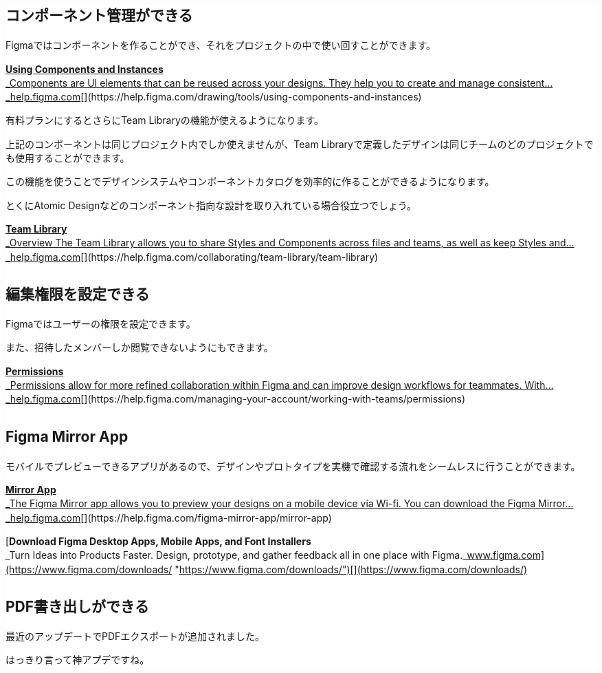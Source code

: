 ## コンポーネント管理ができる

Figmaではコンポーネントを作ることができ、それをプロジェクトの中で使い回すことができます。

[**Using Components and Instances**  
\_Components are UI elements that can be reused across your designs. They help you to create and manage consistent…\_help.figma.com](https://help.figma.com/drawing/tools/using-components-and-instances "https://help.figma.com/drawing/tools/using-components-and-instances")[](https://help.figma.com/drawing/tools/using-components-and-instances)

有料プランにするとさらにTeam Libraryの機能が使えるようになります。

上記のコンポーネントは同じプロジェクト内でしか使えませんが、Team Libraryで定義したデザインは同じチームのどのプロジェクトでも使用することができます。

この機能を使うことでデザインシステムやコンポーネントカタログを効率的に作ることができるようになります。

とくにAtomic Designなどのコンポーネント指向な設計を取り入れている場合役立つでしょう。

[**Team Library**  
\_Overview The Team Library allows you to share Styles and Components across files and teams, as well as keep Styles and…\_help.figma.com](https://help.figma.com/collaborating/team-library/team-library "https://help.figma.com/collaborating/team-library/team-library")[](https://help.figma.com/collaborating/team-library/team-library)

## 編集権限を設定できる

Figmaではユーザーの権限を設定できます。

また、招待したメンバーしか閲覧できないようにもできます。

[**Permissions**  
\_Permissions allow for more refined collaboration within Figma and can improve design workflows for teammates. With…\_help.figma.com](https://help.figma.com/managing-your-account/working-with-teams/permissions "https://help.figma.com/managing-your-account/working-with-teams/permissions")[](https://help.figma.com/managing-your-account/working-with-teams/permissions)

## Figma Mirror App

モバイルでプレビューできるアプリがあるので、デザインやプロトタイプを実機で確認する流れをシームレスに行うことができます。

[**Mirror App**  
\_The Figma Mirror app allows you to preview your designs on a mobile device via Wi-fi. You can download the Figma Mirror…\_help.figma.com](https://help.figma.com/figma-mirror-app/mirror-app "https://help.figma.com/figma-mirror-app/mirror-app")[](https://help.figma.com/figma-mirror-app/mirror-app)

[**Download Figma Desktop Apps, Mobile Apps, and Font Installers**  
\_Turn Ideas into Products Faster. Design, prototype, and gather feedback all in one place with Figma.\_www.figma.com](https://www.figma.com/downloads/ "https://www.figma.com/downloads/")[](https://www.figma.com/downloads/)

## PDF書き出しができる

最近のアップデートでPDFエクスポートが追加されました。

はっきり言って神アプデですね。
